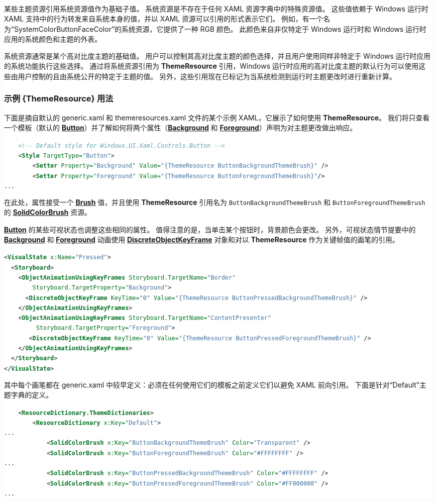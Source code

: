 某些主题资源引用系统资源值作为基础子值。 系统资源是不存在于任何 XAML 资源字典中的特殊资源值。 这些值依赖于 Windows 运行时 XAML 支持中的行为转发来自系统本身的值，并以 XAML 资源可以引用的形式表示它们。 例如，有一个名为“SystemColorButtonFaceColor”的系统资源，它提供了一种 RGB 颜色。 此颜色来自非仅特定于 Windows 运行时和 Windows 运行时应用的系统颜色和主题的外表。

系统资源通常是某个高对比度主题的基础值。 用户可以控制其高对比度主题的颜色选择，并且用户使用同样非特定于 Windows 运行时应用的系统功能执行这些选择。 通过将系统资源引用为 **ThemeResource** 引用，Windows 运行时应用的高对比度主题的默认行为可以使用这些由用户控制的且由系统公开的特定于主题的值。 另外，这些引用现在已标记为当系统检测到运行时主题更改时进行重新计算。

### <a name="an-example-themeresource-usage"></a>示例 {ThemeResource} 用法

下面是摘自默认的 generic.xaml 和 themeresources.xaml 文件的某个示例 XAML，它展示了如何使用 **ThemeResource**。 我们将只查看一个模板（默认的 [**Button**](https://msdn.microsoft.com/library/windows/apps/br209265)）并了解如何将两个属性（[**Background**](https://msdn.microsoft.com/library/windows/apps/br209395) 和 [**Foreground**](https://msdn.microsoft.com/library/windows/apps/br209414)）声明为对主题更改做出响应。

```xml
    <!-- Default style for Windows.UI.Xaml.Controls.Button -->
    <Style TargetType="Button">
        <Setter Property="Background" Value="{ThemeResource ButtonBackgroundThemeBrush}" />
        <Setter Property="Foreground" Value="{ThemeResource ButtonForegroundThemeBrush}"/>
...
```

在此处，属性接受一个 [**Brush**](/uwp/api/Windows.UI.Xaml.Media.Brush) 值，并且使用 **ThemeResource** 引用名为 `ButtonBackgroundThemeBrush` 和 `ButtonForegroundThemeBrush` 的 [**SolidColorBrush**](https://msdn.microsoft.com/library/windows/apps/br242962) 资源。

[**Button**](https://msdn.microsoft.com/library/windows/apps/br209265) 的某些可视状态也调整这些相同的属性。 值得注意的是，当单击某个按钮时，背景颜色会更改。 另外，可视状态情节提要中的 [**Background**](https://msdn.microsoft.com/library/windows/apps/br209395) 和 [**Foreground**](https://msdn.microsoft.com/library/windows/apps/br209414) 动画使用 [**DiscreteObjectKeyFrame**](https://msdn.microsoft.com/library/windows/apps/br243132) 对象和对以 **ThemeResource** 作为关键帧值的画笔的引用。

```xml
<VisualState x:Name="Pressed">
  <Storyboard>
    <ObjectAnimationUsingKeyFrames Storyboard.TargetName="Border"
        Storyboard.TargetProperty="Background">
      <DiscreteObjectKeyFrame KeyTime="0" Value="{ThemeResource ButtonPressedBackgroundThemeBrush}" />
    </ObjectAnimationUsingKeyFrames>
    <ObjectAnimationUsingKeyFrames Storyboard.TargetName="ContentPresenter"
         Storyboard.TargetProperty="Foreground">
       <DiscreteObjectKeyFrame KeyTime="0" Value="{ThemeResource ButtonPressedForegroundThemeBrush}" />
    </ObjectAnimationUsingKeyFrames>
  </Storyboard>
</VisualState>
```

其中每个画笔都在 generic.xaml 中较早定义：必须在任何使用它们的模板之前定义它们以避免 XAML 前向引用。 下面是针对“Default”主题字典的定义。

```xml
    <ResourceDictionary.ThemeDictionaries>
        <ResourceDictionary x:Key="Default">
...
            <SolidColorBrush x:Key="ButtonBackgroundThemeBrush" Color="Transparent" />
            <SolidColorBrush x:Key="ButtonForegroundThemeBrush" Color="#FFFFFFFF" />
...
            <SolidColorBrush x:Key="ButtonPressedBackgroundThemeBrush" Color="#FFFFFFFF" />
            <SolidColorBrush x:Key="ButtonPressedForegroundThemeBrush" Color="#FF000000" />
...
```
